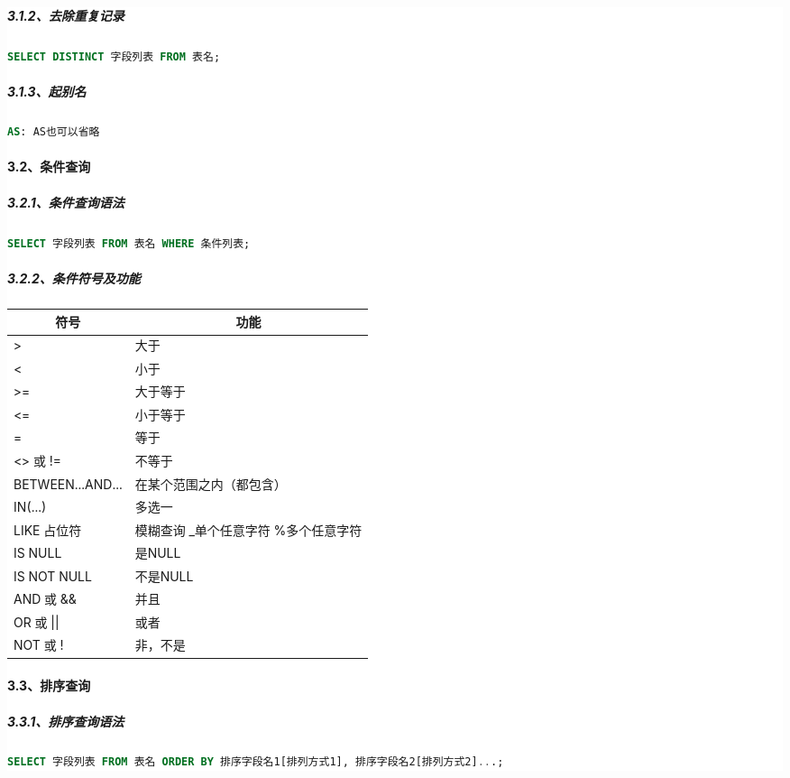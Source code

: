 ##### 3.1.2、去除重复记录

```sql
SELECT DISTINCT 字段列表 FROM 表名;
```

##### 3.1.3、起别名

```sql
AS: AS也可以省略
```

#### 3.2、条件查询

##### 3.2.1、条件查询语法

```sql
SELECT 字段列表 FROM 表名 WHERE 条件列表;
```

##### 3.2.2、条件符号及功能

| 符号             | 功能                                   |
| ---------------- | -------------------------------------- |
| >                | 大于                                   |
| <                | 小于                                   |
| >=               | 大于等于                               |
| <=               | 小于等于                               |
| =                | 等于                                   |
| <> 或 !=         | 不等于                                 |
| BETWEEN...AND... | 在某个范围之内（都包含）               |
| IN(...)          | 多选一                                 |
| LIKE 占位符      | 模糊查询  _单个任意字符  %多个任意字符 |
| IS NULL          | 是NULL                                 |
| IS NOT NULL      | 不是NULL                               |
| AND 或 &&        | 并且                                   |
| OR 或 \|\|       | 或者                                   |
| NOT 或 !         | 非，不是                               |

#### 3.3、排序查询

##### 3.3.1、排序查询语法

```sql
SELECT 字段列表 FROM 表名 ORDER BY 排序字段名1[排列方式1], 排序字段名2[排列方式2]...;
```
